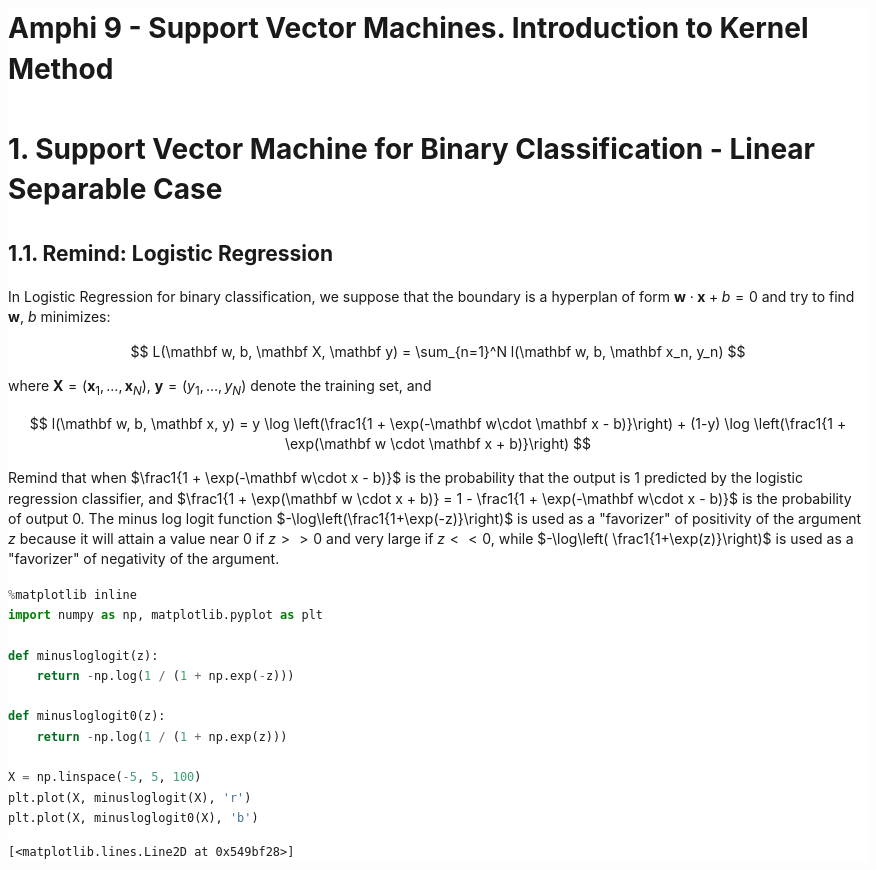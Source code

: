 
# Amphi 9 - Support Vector Machines. Introduction to Kernel Method

# 1. Support Vector Machine for Binary Classification - Linear Separable Case

## 1.1. Remind: Logistic Regression

In Logistic Regression for binary classification, we suppose that the boundary is a hyperplan of form $\mathbf w \cdot \mathbf x + b = 0$ and try to find $\mathbf w$, $b$ minimizes:

$$
L(\mathbf w, b, \mathbf X, \mathbf y) = \sum_{n=1}^N l(\mathbf w, b, \mathbf x_n, y_n) 
$$

where $\mathbf X = (\mathbf x_1, \ldots, \mathbf x_N)$, $\mathbf y=(y_1, \ldots, y_N)$ denote the training set, and

$$
l(\mathbf w, b, \mathbf x, y) = y \log \left(\frac1{1 + \exp(-\mathbf w\cdot \mathbf x - b)}\right) + (1-y) \log \left(\frac1{1 + \exp(\mathbf w \cdot \mathbf x + b)}\right)
$$

Remind that when $\frac1{1 + \exp(-\mathbf w\cdot x - b)}$ is the probability that the output is 1 predicted by the logistic regression classifier, and $\frac1{1 + \exp(\mathbf w \cdot x + b)} = 1 - \frac1{1 + \exp(-\mathbf w\cdot x - b)}$ is the probability of output 0. The minus log logit function $-\log\left(\frac1{1+\exp(-z)}\right)$ is used as a "favorizer" of positivity of the argument $z$ because it will attain a value near 0 if $z >> 0$ and very large if $z << 0$, while $-\log\left( \frac1{1+\exp(z)}\right)$ is used as a "favorizer" of negativity of the argument.


```python
%matplotlib inline
import numpy as np, matplotlib.pyplot as plt

def minusloglogit(z):
    return -np.log(1 / (1 + np.exp(-z)))

def minusloglogit0(z):
    return -np.log(1 / (1 + np.exp(z)))

X = np.linspace(-5, 5, 100)
plt.plot(X, minusloglogit(X), 'r')
plt.plot(X, minusloglogit0(X), 'b')
```




    [<matplotlib.lines.Line2D at 0x549bf28>]



